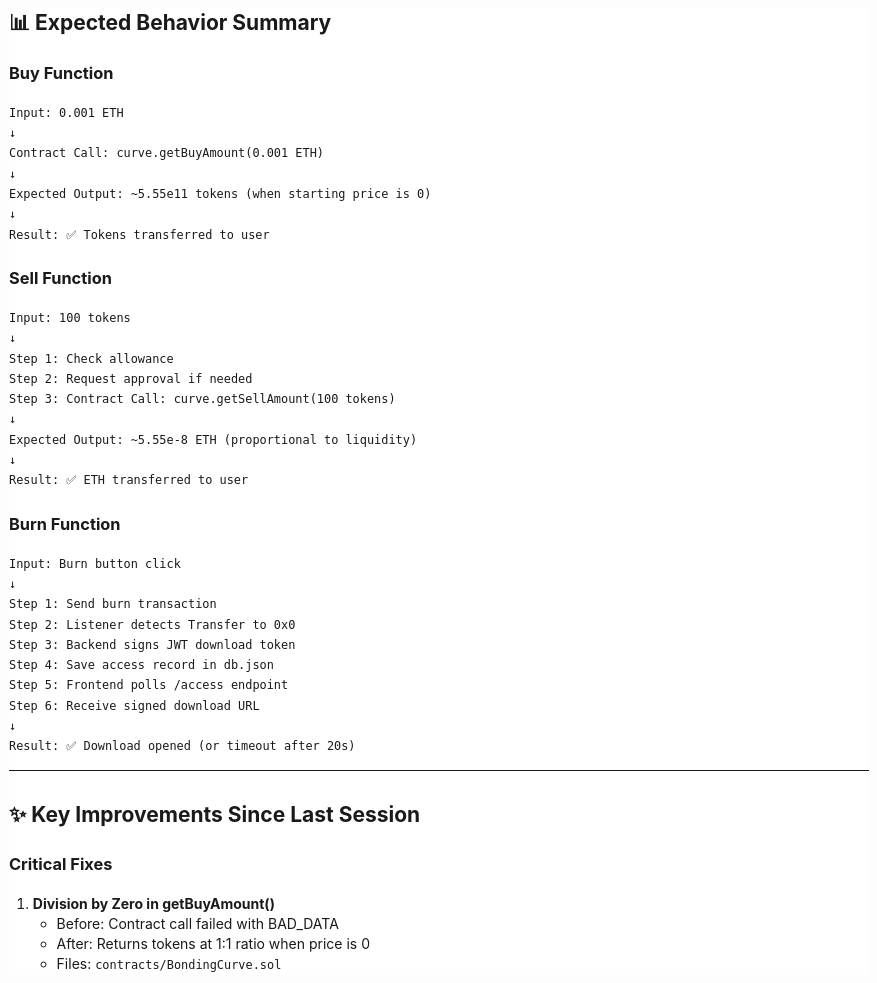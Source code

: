 
## 📊 Expected Behavior Summary

### Buy Function
```
Input: 0.001 ETH
↓
Contract Call: curve.getBuyAmount(0.001 ETH)
↓
Expected Output: ~5.55e11 tokens (when starting price is 0)
↓
Result: ✅ Tokens transferred to user
```

### Sell Function
```
Input: 100 tokens
↓
Step 1: Check allowance
Step 2: Request approval if needed
Step 3: Contract Call: curve.getSellAmount(100 tokens)
↓
Expected Output: ~5.55e-8 ETH (proportional to liquidity)
↓
Result: ✅ ETH transferred to user
```

### Burn Function
```
Input: Burn button click
↓
Step 1: Send burn transaction
Step 2: Listener detects Transfer to 0x0
Step 3: Backend signs JWT download token
Step 4: Save access record in db.json
Step 5: Frontend polls /access endpoint
Step 6: Receive signed download URL
↓
Result: ✅ Download opened (or timeout after 20s)
```

---

## ✨ Key Improvements Since Last Session

### Critical Fixes
1. **Division by Zero in getBuyAmount()**
   - Before: Contract call failed with BAD_DATA
   - After: Returns tokens at 1:1 ratio when price is 0
   - Files: `contracts/BondingCurve.sol`
